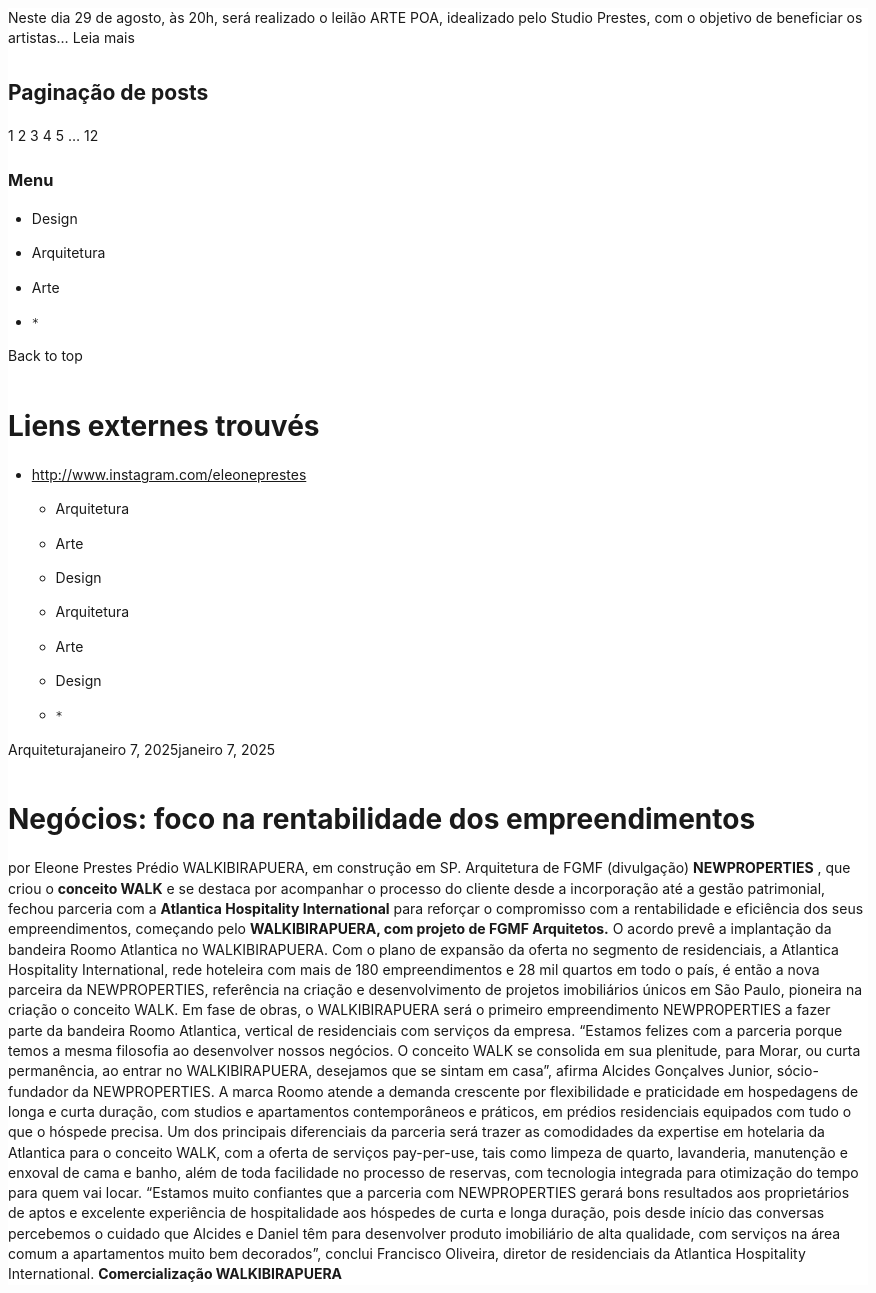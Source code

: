 Neste dia 29 de agosto, às 20h, será realizado o leilão ARTE POA, idealizado pelo Studio Prestes, com o objetivo de beneficiar os artistas…
Leia mais
## Paginação de posts
1 2 3 4 5 … 12
#### 
### Menu
  * Design
  * Arquitetura
  * Arte


  *     * 

Back to top 


# Liens externes trouvés
- http://www.instagram.com/eleoneprestes
  * Arquitetura
  * Arte
  * Design


  * Arquitetura
  * Arte
  * Design


  *     * 

Arquiteturajaneiro 7, 2025janeiro 7, 2025
# Negócios: foco na rentabilidade dos empreendimentos
por Eleone Prestes
Prédio WALKIBIRAPUERA, em construção em SP. Arquitetura de FGMF (divulgação)
**NEWPROPERTIES** , que criou o **conceito WALK** e se destaca por acompanhar o processo do cliente desde a incorporação até a gestão patrimonial, fechou parceria com a **Atlantica Hospitality International** para reforçar o compromisso com a rentabilidade e eficiência dos seus empreendimentos, começando pelo **WALKIBIRAPUERA, com projeto de FGMF Arquitetos.** O acordo prevê a implantação da bandeira Roomo Atlantica no WALKIBIRAPUERA.
Com o plano de expansão da oferta no segmento de residenciais, a Atlantica Hospitality International, rede hoteleira com mais de 180 empreendimentos e 28 mil quartos em todo o país, é então a nova parceira da NEWPROPERTIES, referência na criação e desenvolvimento de projetos imobiliários únicos em São Paulo, pioneira na criação o conceito WALK.
Em fase de obras, o WALKIBIRAPUERA será o primeiro empreendimento NEWPROPERTIES a fazer parte da bandeira Roomo Atlantica, vertical de residenciais com serviços da empresa. “Estamos felizes com a parceria porque temos a mesma filosofia ao desenvolver nossos negócios. O conceito WALK se consolida em sua plenitude, para Morar, ou curta permanência, ao entrar no WALKIBIRAPUERA, desejamos que se sintam em casa”, afirma Alcides Gonçalves Junior, sócio-fundador da NEWPROPERTIES.
A marca Roomo atende a demanda crescente por flexibilidade e praticidade em hospedagens de longa e curta duração, com studios e apartamentos contemporâneos e práticos, em prédios residenciais equipados com tudo o que o hóspede precisa. Um dos principais diferenciais da parceria será trazer as comodidades da expertise em hotelaria da Atlantica para o conceito WALK, com a oferta de serviços pay-per-use, tais como limpeza de quarto, lavanderia, manutenção e enxoval de cama e banho, além de toda facilidade no processo de reservas, com tecnologia integrada para otimização do tempo para quem vai locar.
“Estamos muito confiantes que a parceria com NEWPROPERTIES gerará bons resultados aos proprietários de aptos e excelente experiência de hospitalidade aos hóspedes de curta e longa duração, pois desde início das conversas percebemos o cuidado que Alcides e Daniel têm para desenvolver produto imobiliário de alta qualidade, com serviços na área comum a apartamentos muito bem decorados”, conclui Francisco Oliveira, diretor de residenciais da Atlantica Hospitality International.
**Comercialização WALKIBIRAPUERA**